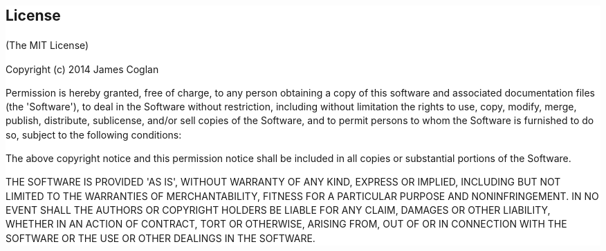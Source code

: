## License

(The MIT License)

Copyright (c) 2014 James Coglan

Permission is hereby granted, free of charge, to any person obtaining a copy of
this software and associated documentation files (the 'Software'), to deal in
the Software without restriction, including without limitation the rights to
use, copy, modify, merge, publish, distribute, sublicense, and/or sell copies
of the Software, and to permit persons to whom the Software is furnished to do
so, subject to the following conditions:

The above copyright notice and this permission notice shall be included in all
copies or substantial portions of the Software.

THE SOFTWARE IS PROVIDED 'AS IS', WITHOUT WARRANTY OF ANY KIND, EXPRESS OR
IMPLIED, INCLUDING BUT NOT LIMITED TO THE WARRANTIES OF MERCHANTABILITY,
FITNESS FOR A PARTICULAR PURPOSE AND NONINFRINGEMENT. IN NO EVENT SHALL THE
AUTHORS OR COPYRIGHT HOLDERS BE LIABLE FOR ANY CLAIM, DAMAGES OR OTHER
LIABILITY, WHETHER IN AN ACTION OF CONTRACT, TORT OR OTHERWISE, ARISING FROM,
OUT OF OR IN CONNECTION WITH THE SOFTWARE OR THE USE OR OTHER DEALINGS IN THE
SOFTWARE.
